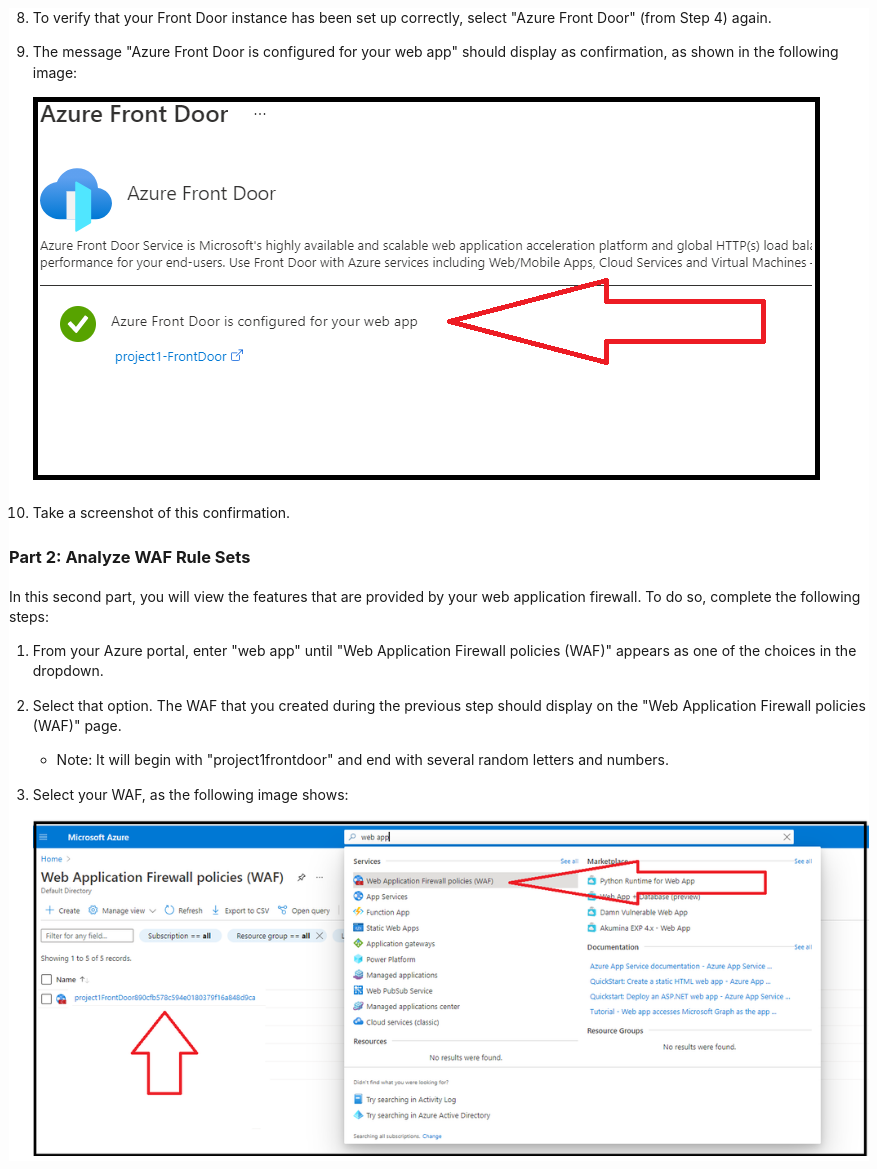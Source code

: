 8. To verify that your Front Door instance has been set up correctly, select "Azure Front Door" (from Step 4) again.

9. The message "Azure Front Door is configured for your web app" should display as confirmation, as shown in the following image:
 
     ![A screenshot depicts the message.](../Images/project1_day3_4.png)

10.  Take a screenshot of this confirmation.

### Part 2: Analyze WAF Rule Sets

In this second part, you will view the features that are provided by your web application firewall. To do so, complete the following steps:

1.  From your Azure portal, enter "web app" until "Web Application Firewall policies (WAF)" appears as one of the choices in the dropdown.

2.  Select that option. The WAF that you created during the previous step should display on the "Web Application Firewall policies (WAF)" page. 
     - Note: It will begin with "project1frontdoor" and end with several random letters and numbers.

3. Select your WAF, as the following image shows:

     ![A screenshot highlights the project WAF.](../Images/project1_day3_5.png)
 